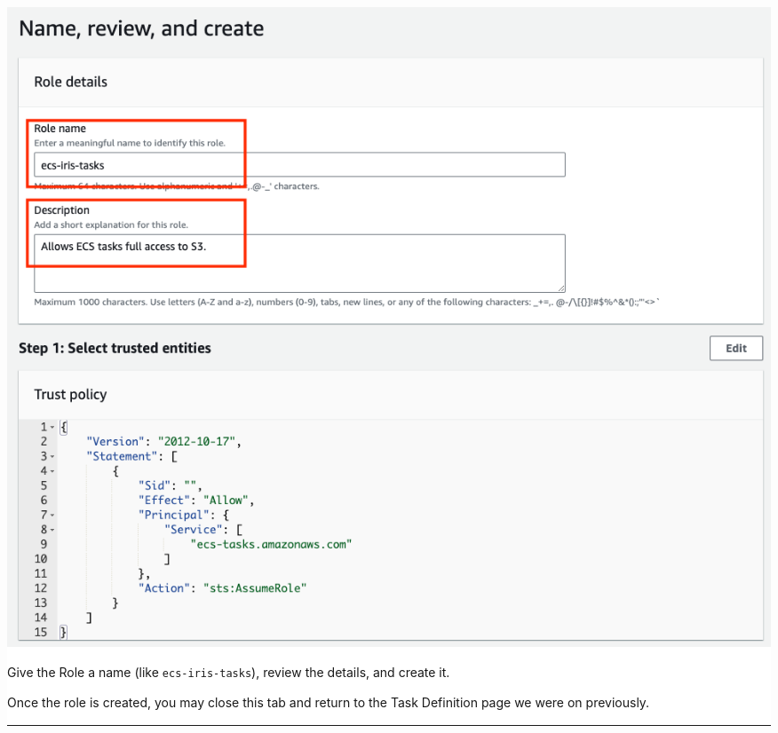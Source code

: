 ![Alt text](images/ecs-console/ecs-task-13-iam-review.png)

Give the Role a name (like `ecs-iris-tasks`), review the details, and create it.

Once the role is created, you may close this tab and return to the Task Definition page we were on previously.

---
